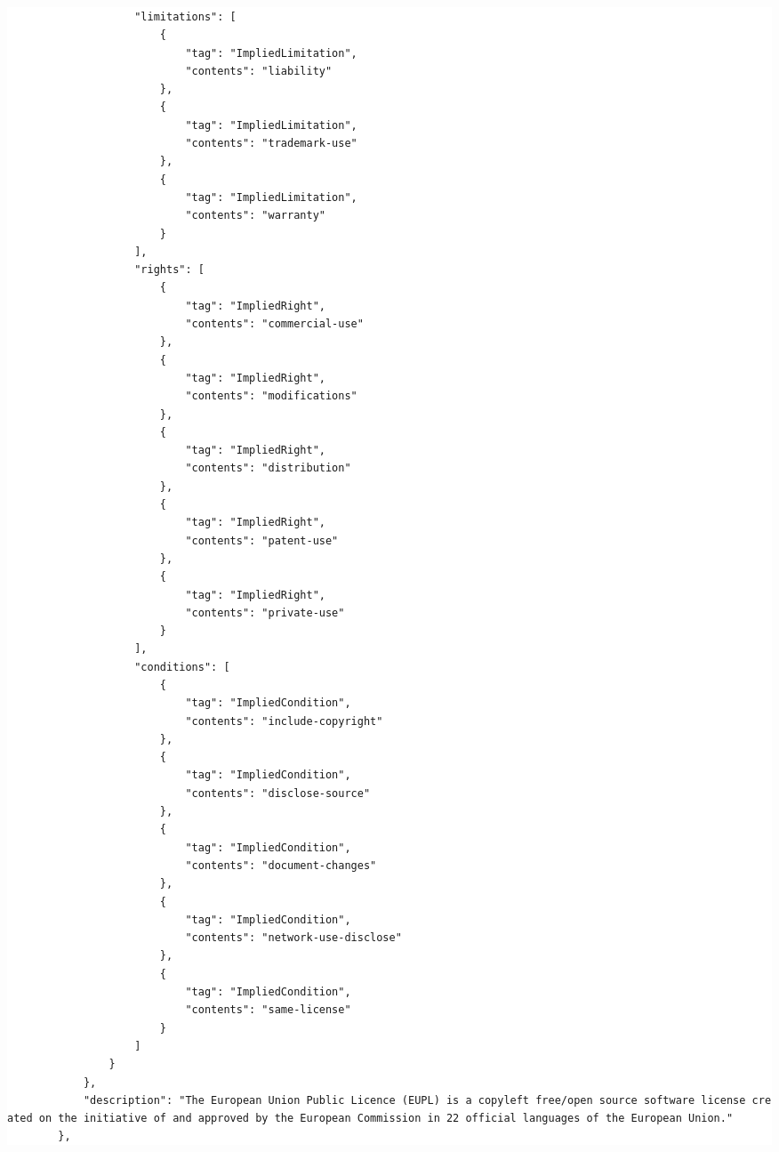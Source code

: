                         "limitations": [
                            {
                                "tag": "ImpliedLimitation",
                                "contents": "liability"
                            },
                            {
                                "tag": "ImpliedLimitation",
                                "contents": "trademark-use"
                            },
                            {
                                "tag": "ImpliedLimitation",
                                "contents": "warranty"
                            }
                        ],
                        "rights": [
                            {
                                "tag": "ImpliedRight",
                                "contents": "commercial-use"
                            },
                            {
                                "tag": "ImpliedRight",
                                "contents": "modifications"
                            },
                            {
                                "tag": "ImpliedRight",
                                "contents": "distribution"
                            },
                            {
                                "tag": "ImpliedRight",
                                "contents": "patent-use"
                            },
                            {
                                "tag": "ImpliedRight",
                                "contents": "private-use"
                            }
                        ],
                        "conditions": [
                            {
                                "tag": "ImpliedCondition",
                                "contents": "include-copyright"
                            },
                            {
                                "tag": "ImpliedCondition",
                                "contents": "disclose-source"
                            },
                            {
                                "tag": "ImpliedCondition",
                                "contents": "document-changes"
                            },
                            {
                                "tag": "ImpliedCondition",
                                "contents": "network-use-disclose"
                            },
                            {
                                "tag": "ImpliedCondition",
                                "contents": "same-license"
                            }
                        ]
                    }
                },
                "description": "The European Union Public Licence (EUPL) is a copyleft free/open source software license created on the initiative of and approved by the European Commission in 22 official languages of the European Union."
            },